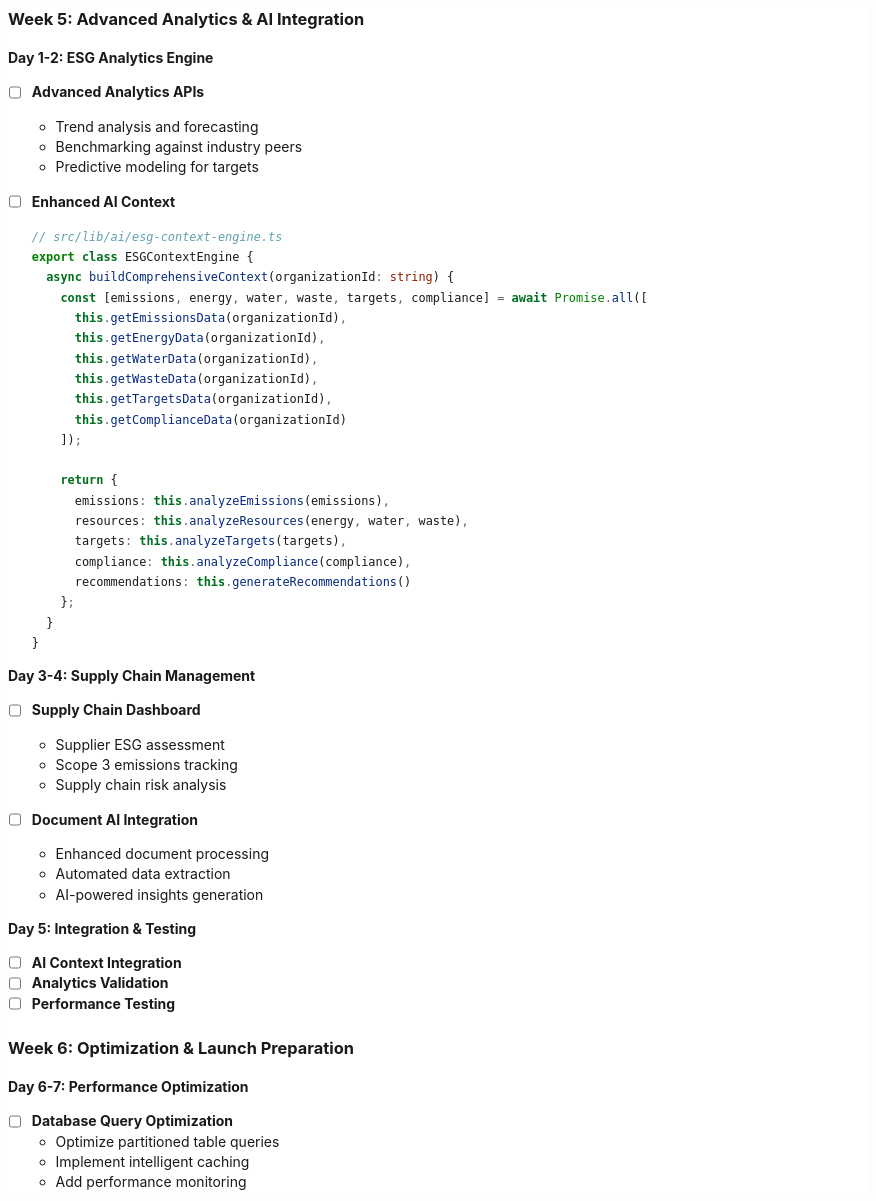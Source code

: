 ### Week 5: Advanced Analytics & AI Integration

**Day 1-2: ESG Analytics Engine**
- [ ] **Advanced Analytics APIs**
  - Trend analysis and forecasting
  - Benchmarking against industry peers
  - Predictive modeling for targets

- [ ] **Enhanced AI Context**
  ```typescript
  // src/lib/ai/esg-context-engine.ts
  export class ESGContextEngine {
    async buildComprehensiveContext(organizationId: string) {
      const [emissions, energy, water, waste, targets, compliance] = await Promise.all([
        this.getEmissionsData(organizationId),
        this.getEnergyData(organizationId),
        this.getWaterData(organizationId),
        this.getWasteData(organizationId),
        this.getTargetsData(organizationId),
        this.getComplianceData(organizationId)
      ]);
      
      return {
        emissions: this.analyzeEmissions(emissions),
        resources: this.analyzeResources(energy, water, waste),
        targets: this.analyzeTargets(targets),
        compliance: this.analyzeCompliance(compliance),
        recommendations: this.generateRecommendations()
      };
    }
  }
  ```

**Day 3-4: Supply Chain Management**
- [ ] **Supply Chain Dashboard**
  - Supplier ESG assessment
  - Scope 3 emissions tracking
  - Supply chain risk analysis

- [ ] **Document AI Integration**
  - Enhanced document processing
  - Automated data extraction
  - AI-powered insights generation

**Day 5: Integration & Testing**
- [ ] **AI Context Integration**
- [ ] **Analytics Validation**
- [ ] **Performance Testing**

### Week 6: Optimization & Launch Preparation

**Day 6-7: Performance Optimization**
- [ ] **Database Query Optimization**
  - Optimize partitioned table queries
  - Implement intelligent caching
  - Add performance monitoring
